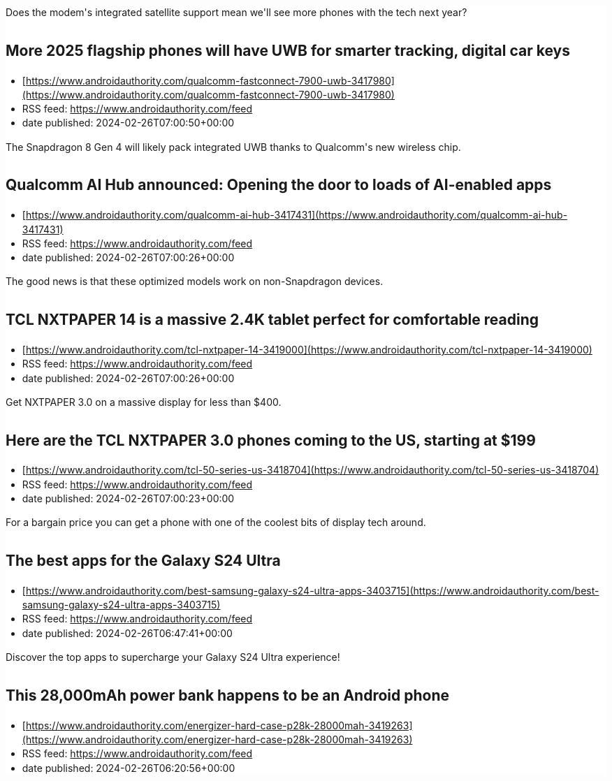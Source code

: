 Does the modem's integrated satellite support mean we'll see more phones with the tech next year?

## More 2025 flagship phones will have UWB for smarter tracking, digital car keys
 - [https://www.androidauthority.com/qualcomm-fastconnect-7900-uwb-3417980](https://www.androidauthority.com/qualcomm-fastconnect-7900-uwb-3417980)
 - RSS feed: https://www.androidauthority.com/feed
 - date published: 2024-02-26T07:00:50+00:00

The Snapdragon 8 Gen 4 will likely pack integrated UWB thanks to Qualcomm's new wireless chip.

## Qualcomm AI Hub announced: Opening the door to loads of AI-enabled apps
 - [https://www.androidauthority.com/qualcomm-ai-hub-3417431](https://www.androidauthority.com/qualcomm-ai-hub-3417431)
 - RSS feed: https://www.androidauthority.com/feed
 - date published: 2024-02-26T07:00:26+00:00

The good news is that these optimized models work on non-Snapdragon devices.

## TCL NXTPAPER 14 is a massive 2.4K tablet perfect for comfortable reading
 - [https://www.androidauthority.com/tcl-nxtpaper-14-3419000](https://www.androidauthority.com/tcl-nxtpaper-14-3419000)
 - RSS feed: https://www.androidauthority.com/feed
 - date published: 2024-02-26T07:00:26+00:00

Get NXTPAPER 3.0 on a massive display for less than $400.

## Here are the TCL NXTPAPER 3.0 phones coming to the US, starting at $199
 - [https://www.androidauthority.com/tcl-50-series-us-3418704](https://www.androidauthority.com/tcl-50-series-us-3418704)
 - RSS feed: https://www.androidauthority.com/feed
 - date published: 2024-02-26T07:00:23+00:00

For a bargain price you can get a phone with one of the coolest bits of display tech around.

## The best apps for the Galaxy S24 Ultra
 - [https://www.androidauthority.com/best-samsung-galaxy-s24-ultra-apps-3403715](https://www.androidauthority.com/best-samsung-galaxy-s24-ultra-apps-3403715)
 - RSS feed: https://www.androidauthority.com/feed
 - date published: 2024-02-26T06:47:41+00:00

Discover the top apps to supercharge your Galaxy S24 Ultra experience!

## This 28,000mAh power bank happens to be an Android phone
 - [https://www.androidauthority.com/energizer-hard-case-p28k-28000mah-3419263](https://www.androidauthority.com/energizer-hard-case-p28k-28000mah-3419263)
 - RSS feed: https://www.androidauthority.com/feed
 - date published: 2024-02-26T06:20:56+00:00

